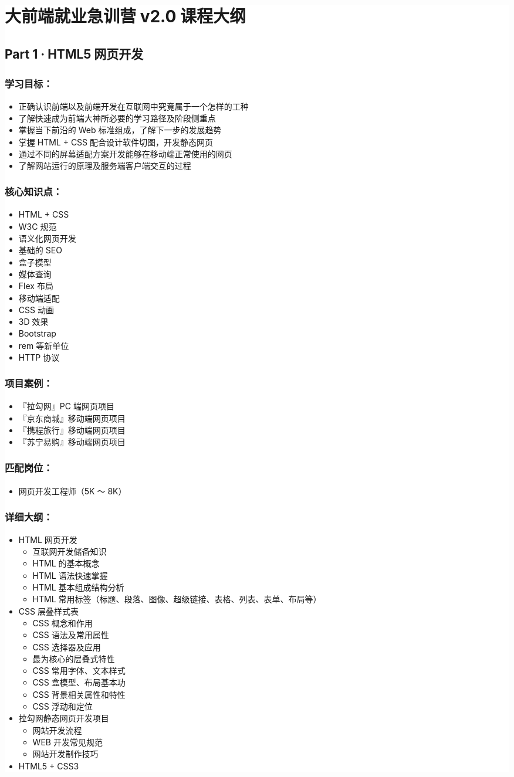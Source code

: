 # 大前端就业急训营 v2.0 课程大纲

## Part 1 · HTML5 网页开发

### 学习目标：

- 正确认识前端以及前端开发在互联网中究竟属于一个怎样的工种
- 了解快速成为前端大神所必要的学习路径及阶段侧重点
- 掌握当下前沿的 Web 标准组成，了解下一步的发展趋势
- 掌握 HTML + CSS 配合设计软件切图，开发静态网页
- 通过不同的屏幕适配方案开发能够在移动端正常使用的网页
- 了解网站运行的原理及服务端客户端交互的过程

### 核心知识点：

- HTML + CSS
- W3C 规范
- 语义化网页开发
- 基础的 SEO
- 盒子模型
- 媒体查询
- Flex 布局
- 移动端适配
- CSS 动画
- 3D 效果
- Bootstrap
- rem 等新单位
- HTTP 协议

### 项目案例：

- 『拉勾网』PC 端网页项目
- 『京东商城』移动端网页项目
- 『携程旅行』移动端网页项目
- 『苏宁易购』移动端网页项目

### 匹配岗位：

- 网页开发工程师（5K ～ 8K）

### 详细大纲：

- HTML 网页开发
  - 互联网开发储备知识
  - HTML 的基本概念
  - HTML 语法快速掌握
  - HTML 基本组成结构分析
  - HTML 常用标签（标题、段落、图像、超级链接、表格、列表、表单、布局等）
- CSS 层叠样式表
  - CSS 概念和作用
  - CSS 语法及常用属性
  - CSS 选择器及应用
  - 最为核心的层叠式特性
  - CSS 常用字体、文本样式
  - CSS 盒模型、布局基本功
  - CSS 背景相关属性和特性
  - CSS 浮动和定位
- 拉勾网静态网页开发项目
  - 网站开发流程
  - WEB 开发常见规范
  - 网站开发制作技巧
- HTML5 + CSS3